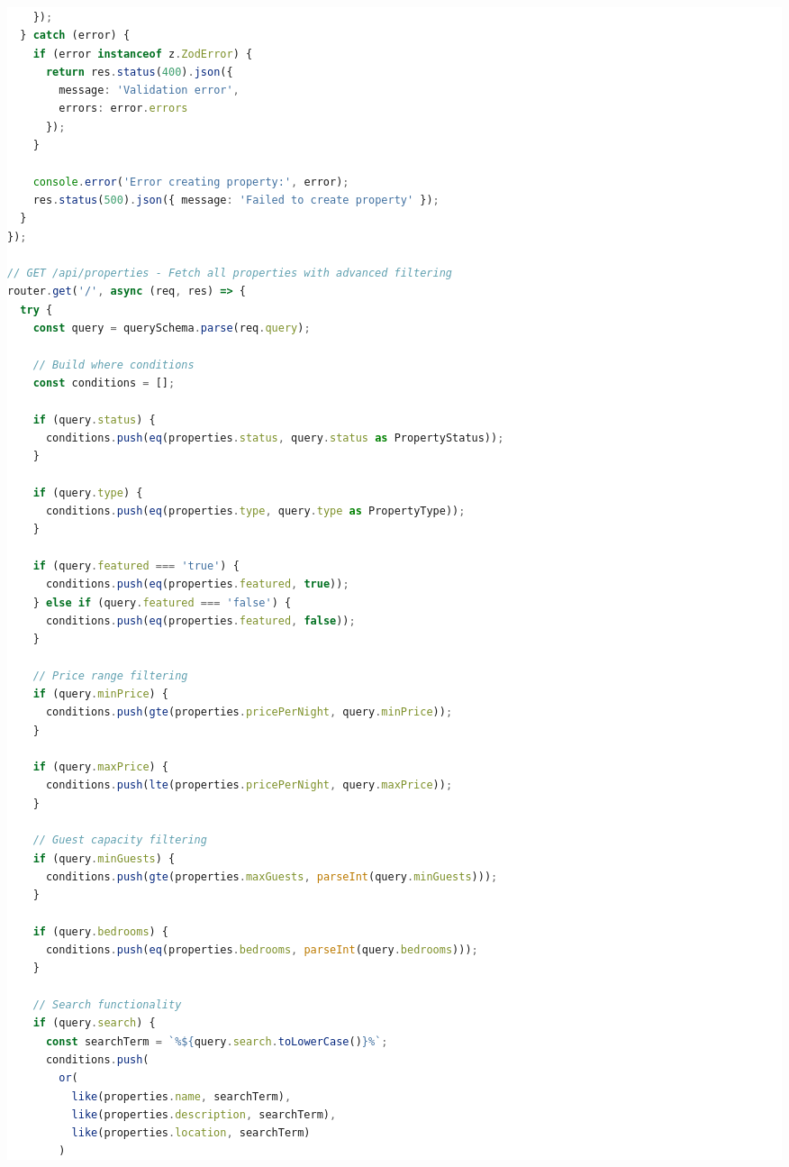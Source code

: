 ```typescript
    });
  } catch (error) {
    if (error instanceof z.ZodError) {
      return res.status(400).json({
        message: 'Validation error',
        errors: error.errors
      });
    }
    
    console.error('Error creating property:', error);
    res.status(500).json({ message: 'Failed to create property' });
  }
});

// GET /api/properties - Fetch all properties with advanced filtering
router.get('/', async (req, res) => {
  try {
    const query = querySchema.parse(req.query);
    
    // Build where conditions
    const conditions = [];
    
    if (query.status) {
      conditions.push(eq(properties.status, query.status as PropertyStatus));
    }
    
    if (query.type) {
      conditions.push(eq(properties.type, query.type as PropertyType));
    }
    
    if (query.featured === 'true') {
      conditions.push(eq(properties.featured, true));
    } else if (query.featured === 'false') {
      conditions.push(eq(properties.featured, false));
    }
    
    // Price range filtering
    if (query.minPrice) {
      conditions.push(gte(properties.pricePerNight, query.minPrice));
    }
    
    if (query.maxPrice) {
      conditions.push(lte(properties.pricePerNight, query.maxPrice));
    }
    
    // Guest capacity filtering
    if (query.minGuests) {
      conditions.push(gte(properties.maxGuests, parseInt(query.minGuests)));
    }
    
    if (query.bedrooms) {
      conditions.push(eq(properties.bedrooms, parseInt(query.bedrooms)));
    }
    
    // Search functionality
    if (query.search) {
      const searchTerm = `%${query.search.toLowerCase()}%`;
      conditions.push(
        or(
          like(properties.name, searchTerm),
          like(properties.description, searchTerm),
          like(properties.location, searchTerm)
        )
```